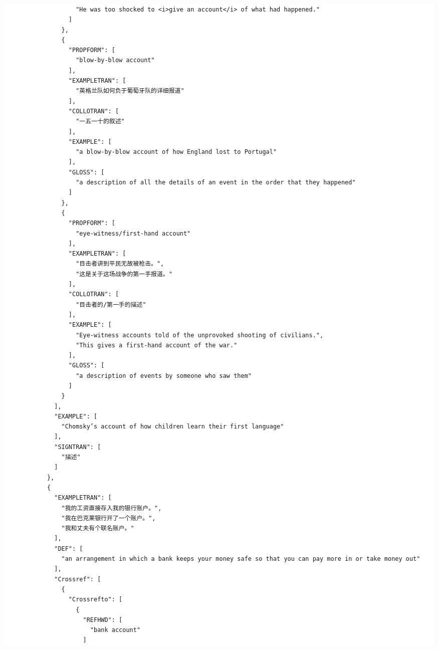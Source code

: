 	                    "He was too shocked to <i>give an account</i> of what had happened."
	                  ]
	                },
	                {
	                  "PROPFORM": [
	                    "blow-by-blow account"
	                  ],
	                  "EXAMPLETRAN": [
	                    "英格兰队如何负于葡萄牙队的详细报道"
	                  ],
	                  "COLLOTRAN": [
	                    "一五一十的叙述"
	                  ],
	                  "EXAMPLE": [
	                    "a blow-by-blow account of how England lost to Portugal"
	                  ],
	                  "GLOSS": [
	                    "a description of all the details of an event in the order that they happened"
	                  ]
	                },
	                {
	                  "PROPFORM": [
	                    "eye-witness/first-hand account"
	                  ],
	                  "EXAMPLETRAN": [
	                    "目击者讲到平民无故被枪击。",
	                    "这是关于这场战争的第一手报道。"
	                  ],
	                  "COLLOTRAN": [
	                    "目击者的/第一手的描述"
	                  ],
	                  "EXAMPLE": [
	                    "Eye-witness accounts told of the unprovoked shooting of civilians.",
	                    "This gives a first-hand account of the war."
	                  ],
	                  "GLOSS": [
	                    "a description of events by someone who saw them"
	                  ]
	                }
	              ],
	              "EXAMPLE": [
	                "Chomsky’s account of how children learn their first language"
	              ],
	              "SIGNTRAN": [
	                "描述"
	              ]
	            },
	            {
	              "EXAMPLETRAN": [
	                "我的工资直接存入我的银行账户。",
	                "我在巴克莱银行开了一个账户。",
	                "我和丈夫有个联名账户。"
	              ],
	              "DEF": [
	                "an arrangement in which a bank keeps your money safe so that you can pay more in or take money out"
	              ],
	              "Crossref": [
	                {
	                  "Crossrefto": [
	                    {
	                      "REFHWD": [
	                        "bank account"
	                      ]